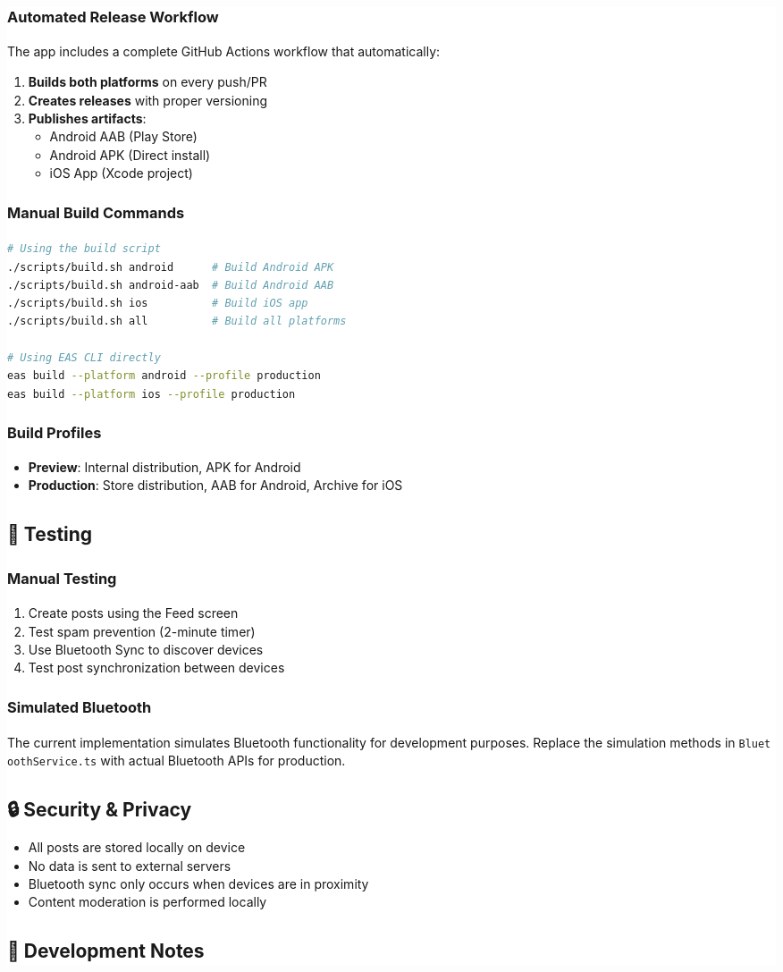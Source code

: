 ### Automated Release Workflow

The app includes a complete GitHub Actions workflow that automatically:

1. **Builds both platforms** on every push/PR
2. **Creates releases** with proper versioning
3. **Publishes artifacts**:
   - Android AAB (Play Store)
   - Android APK (Direct install)
   - iOS App (Xcode project)

### Manual Build Commands

```bash
# Using the build script
./scripts/build.sh android      # Build Android APK
./scripts/build.sh android-aab  # Build Android AAB
./scripts/build.sh ios          # Build iOS app
./scripts/build.sh all          # Build all platforms

# Using EAS CLI directly
eas build --platform android --profile production
eas build --platform ios --profile production
```

### Build Profiles

- **Preview**: Internal distribution, APK for Android
- **Production**: Store distribution, AAB for Android, Archive for iOS

## 🧪 Testing

### Manual Testing
1. Create posts using the Feed screen
2. Test spam prevention (2-minute timer)
3. Use Bluetooth Sync to discover devices
4. Test post synchronization between devices

### Simulated Bluetooth
The current implementation simulates Bluetooth functionality for development purposes. Replace the simulation methods in `BluetoothService.ts` with actual Bluetooth APIs for production.

## 🔒 Security & Privacy

- All posts are stored locally on device
- No data is sent to external servers
- Bluetooth sync only occurs when devices are in proximity
- Content moderation is performed locally

## 🚧 Development Notes
